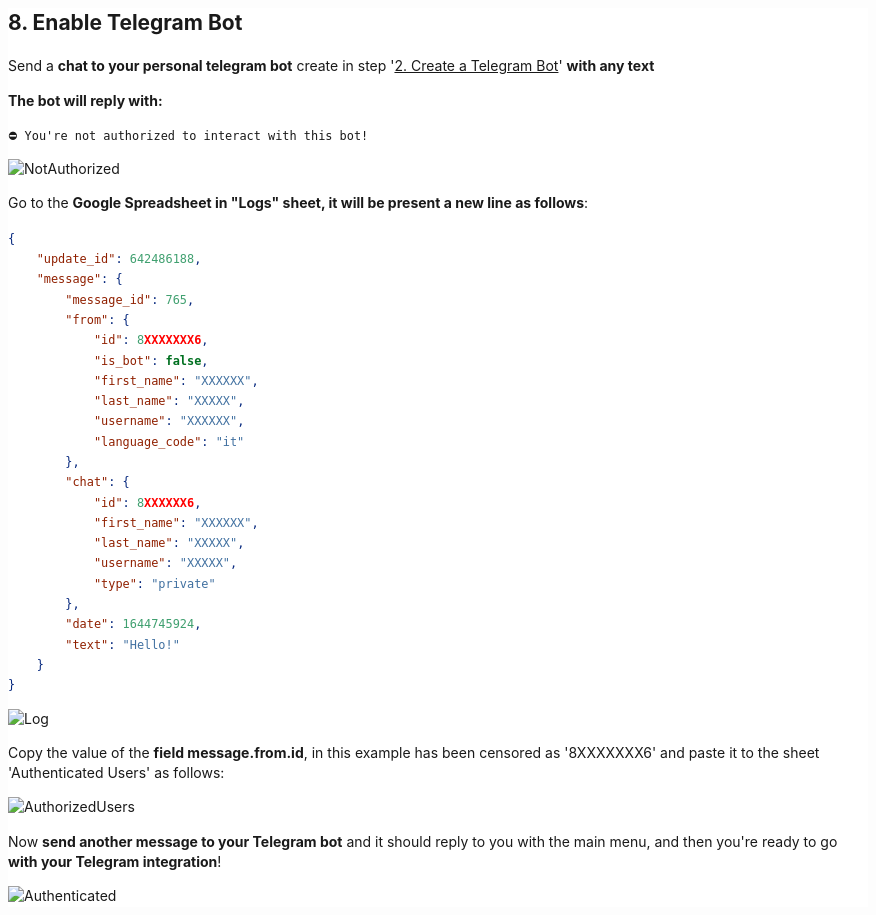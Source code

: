 ## 8. Enable Telegram Bot
Send a **chat to your personal telegram bot** create in step '[2. Create a Telegram Bot](#2-create-a-telegram-bot)' **with any text**

**The bot will reply with:**
```
⛔️ You're not authorized to interact with this bot!
```
![NotAuthorized](./img/Screenshot13.png)

Go to the **Google Spreadsheet in "Logs" sheet, it will be present a new line as follows**:
```json
{
    "update_id": 642486188,
    "message": {
        "message_id": 765,
        "from": {
            "id": 8XXXXXXX6,
            "is_bot": false,
            "first_name": "XXXXXX",
            "last_name": "XXXXX",
            "username": "XXXXXX",
            "language_code": "it"
        },
        "chat": {
            "id": 8XXXXXX6,
            "first_name": "XXXXXX",
            "last_name": "XXXXX",
            "username": "XXXXX",
            "type": "private"
        },
        "date": 1644745924,
        "text": "Hello!"
    }
}
```
![Log](./img/Screenshot14.png)

Copy the value of the **field message.from.id**, in this example has been censored as '8XXXXXXX6' and paste it to the sheet 'Authenticated Users' as follows:

![AuthorizedUsers](./img/Screenshot15.png)

Now **send another message to your Telegram bot** and it should reply to you with the main menu, and then you're ready to go **with your Telegram integration**!

![Authenticated](./img/Screenshot16.png)
